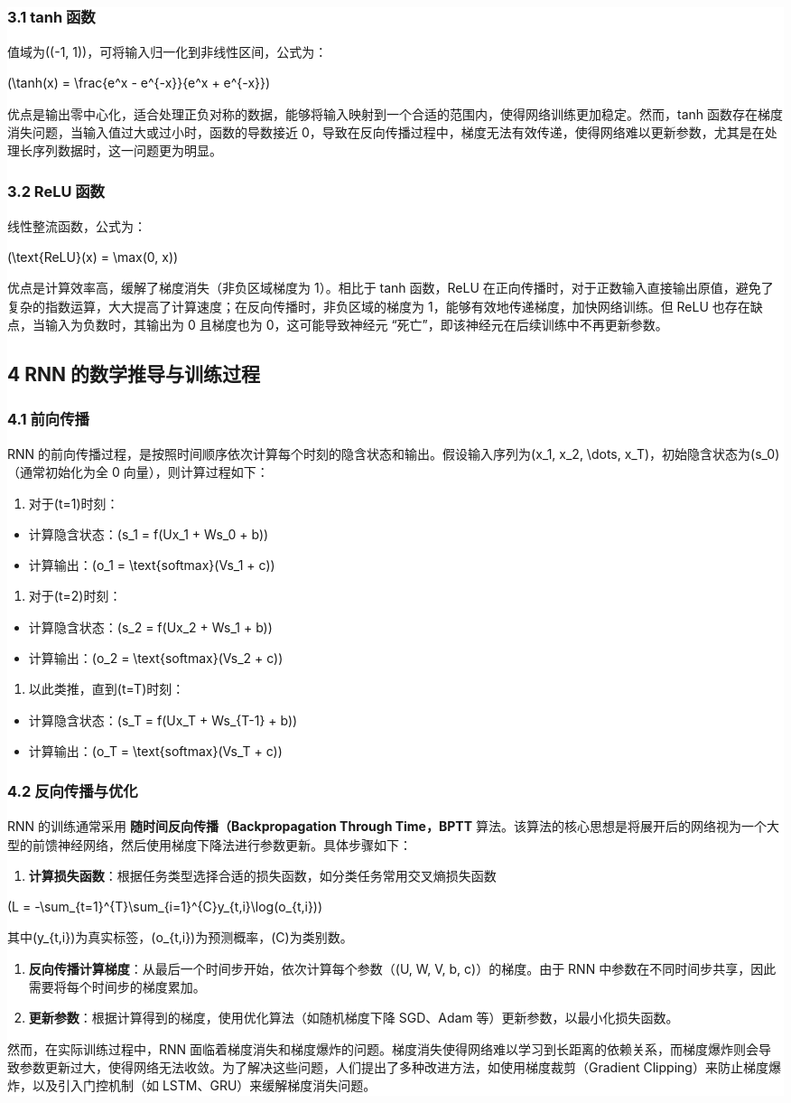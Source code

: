 ### 3.1 tanh 函数

值域为\((-1, 1)\)，可将输入归一化到非线性区间，公式为：

\(\tanh(x) = \frac{e^x - e^{-x}}{e^x + e^{-x}}\)

优点是输出零中心化，适合处理正负对称的数据，能够将输入映射到一个合适的范围内，使得网络训练更加稳定。然而，tanh 函数存在梯度消失问题，当输入值过大或过小时，函数的导数接近 0，导致在反向传播过程中，梯度无法有效传递，使得网络难以更新参数，尤其是在处理长序列数据时，这一问题更为明显。

### 3.2 ReLU 函数

线性整流函数，公式为：

\(\text{ReLU}(x) = \max(0, x)\)

优点是计算效率高，缓解了梯度消失（非负区域梯度为 1）。相比于 tanh 函数，ReLU 在正向传播时，对于正数输入直接输出原值，避免了复杂的指数运算，大大提高了计算速度；在反向传播时，非负区域的梯度为 1，能够有效地传递梯度，加快网络训练。但 ReLU 也存在缺点，当输入为负数时，其输出为 0 且梯度也为 0，这可能导致神经元 “死亡”，即该神经元在后续训练中不再更新参数。

## 4 RNN 的数学推导与训练过程

### 4.1 前向传播

RNN 的前向传播过程，是按照时间顺序依次计算每个时刻的隐含状态和输出。假设输入序列为\(x_1, x_2, \dots, x_T\)，初始隐含状态为\(s_0\)（通常初始化为全 0 向量），则计算过程如下：

1. 对于\(t=1\)时刻：

- 计算隐含状态：\(s_1 = f(Ux_1 + Ws_0 + b)\)

- 计算输出：\(o_1 = \text{softmax}(Vs_1 + c)\)

1. 对于\(t=2\)时刻：

- 计算隐含状态：\(s_2 = f(Ux_2 + Ws_1 + b)\)

- 计算输出：\(o_2 = \text{softmax}(Vs_2 + c)\)

1. 以此类推，直到\(t=T\)时刻：

- 计算隐含状态：\(s_T = f(Ux_T + Ws_{T-1} + b)\)

- 计算输出：\(o_T = \text{softmax}(Vs_T + c)\)

### 4.2 反向传播与优化

RNN 的训练通常采用 **随时间反向传播（Backpropagation Through Time，BPTT** 算法。该算法的核心思想是将展开后的网络视为一个大型的前馈神经网络，然后使用梯度下降法进行参数更新。具体步骤如下：

1. **计算损失函数**：根据任务类型选择合适的损失函数，如分类任务常用交叉熵损失函数

\(L = -\sum_{t=1}^{T}\sum_{i=1}^{C}y_{t,i}\log(o_{t,i})\)

其中\(y_{t,i}\)为真实标签，\(o_{t,i}\)为预测概率，\(C\)为类别数。

1. **反向传播计算梯度**：从最后一个时间步开始，依次计算每个参数（\(U, W, V, b, c\)）的梯度。由于 RNN 中参数在不同时间步共享，因此需要将每个时间步的梯度累加。

1. **更新参数**：根据计算得到的梯度，使用优化算法（如随机梯度下降 SGD、Adam 等）更新参数，以最小化损失函数。

然而，在实际训练过程中，RNN 面临着梯度消失和梯度爆炸的问题。梯度消失使得网络难以学习到长距离的依赖关系，而梯度爆炸则会导致参数更新过大，使得网络无法收敛。为了解决这些问题，人们提出了多种改进方法，如使用梯度裁剪（Gradient Clipping）来防止梯度爆炸，以及引入门控机制（如 LSTM、GRU）来缓解梯度消失问题。

